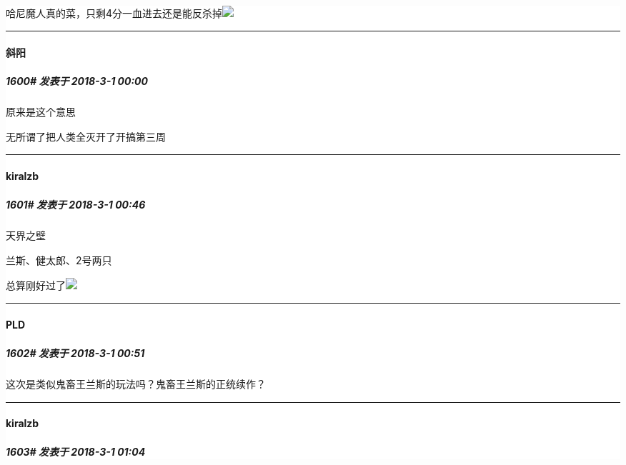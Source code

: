 
哈尼魔人真的菜，只剩4分一血进去还是能反杀掉<img src="https://static.saraba1st.com/image/smiley/face2017/068.png" referrerpolicy="no-referrer">







*****

####  斜阳  
##### 1600#       发表于 2018-3-1 00:00




原来是这个意思

无所谓了把人类全灭开了开搞第三周







*****

####  kiralzb  
##### 1601#       发表于 2018-3-1 00:46




天界之壁

兰斯、健太郎、2号两只

总算刚好过了<img src="https://static.saraba1st.com/image/smiley/face2017/035.png" referrerpolicy="no-referrer">







*****

####  PLD  
##### 1602#       发表于 2018-3-1 00:51




这次是类似鬼畜王兰斯的玩法吗？鬼畜王兰斯的正统续作？







*****

####  kiralzb  
##### 1603#       发表于 2018-3-1 01:04
